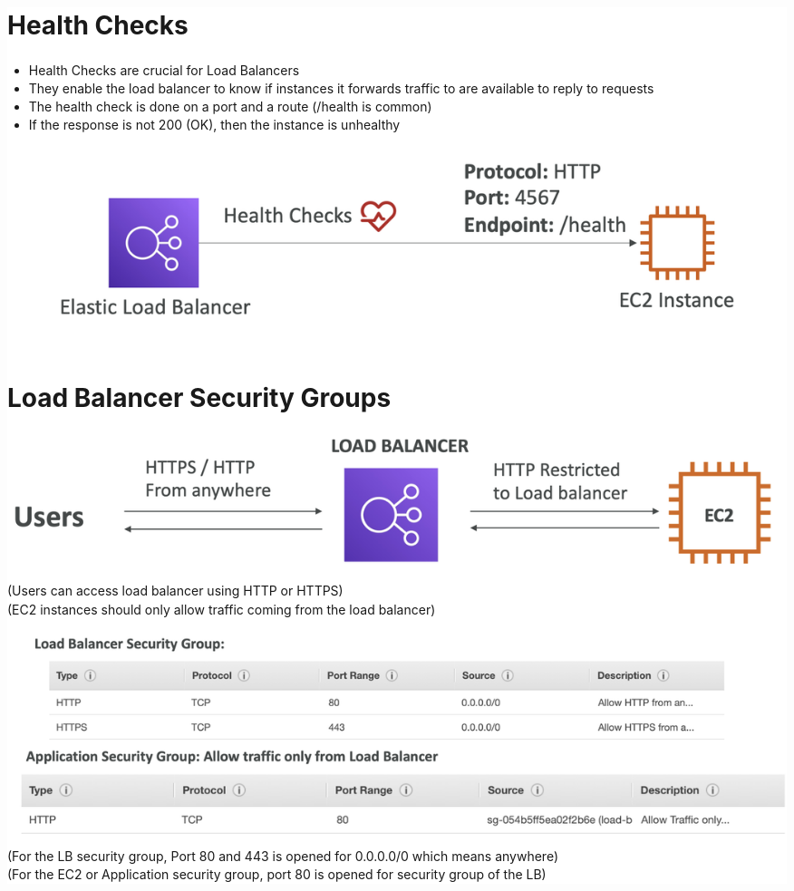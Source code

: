 # Health Checks

- Health Checks are crucial for Load Balancers
- They enable the load balancer to know if instances it forwards traffic to are available to reply to requests
- The health check is done on a port and a route (/health is common)
- If the response is not 200 (OK), then the instance is unhealthy

![Alt text](images/HealthCheck.png)

# Load Balancer Security Groups

![Alt text](images/LBSecurityGroup1.png)  
(Users can access load balancer using HTTP or HTTPS)  
(EC2 instances should only allow traffic coming from the load balancer)  
  
![Alt text](images/LBSecurityGroup2.png)  
(For the LB security group, Port 80 and 443 is opened for 0.0.0.0/0 which means anywhere)  
(For the EC2 or Application security group, port 80 is opened for security group of the LB)

